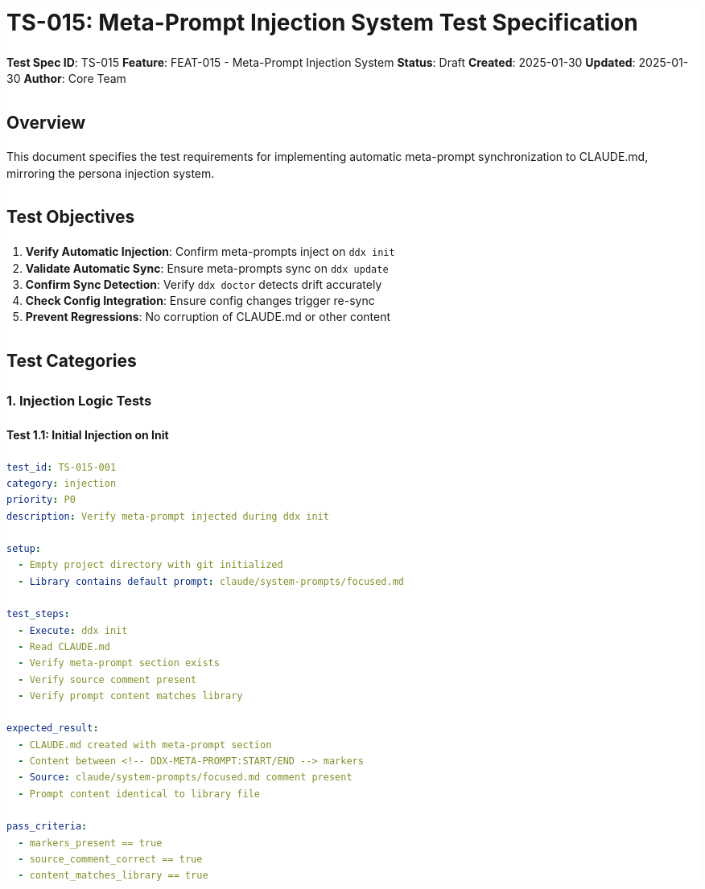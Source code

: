 # TS-015: Meta-Prompt Injection System Test Specification

**Test Spec ID**: TS-015
**Feature**: FEAT-015 - Meta-Prompt Injection System
**Status**: Draft
**Created**: 2025-01-30
**Updated**: 2025-01-30
**Author**: Core Team

## Overview

This document specifies the test requirements for implementing automatic meta-prompt synchronization to CLAUDE.md, mirroring the persona injection system.

## Test Objectives

1. **Verify Automatic Injection**: Confirm meta-prompts inject on `ddx init`
2. **Validate Automatic Sync**: Ensure meta-prompts sync on `ddx update`
3. **Confirm Sync Detection**: Verify `ddx doctor` detects drift accurately
4. **Check Config Integration**: Ensure config changes trigger re-sync
5. **Prevent Regressions**: No corruption of CLAUDE.md or other content

## Test Categories

### 1. Injection Logic Tests

#### Test 1.1: Initial Injection on Init
```yaml
test_id: TS-015-001
category: injection
priority: P0
description: Verify meta-prompt injected during ddx init

setup:
  - Empty project directory with git initialized
  - Library contains default prompt: claude/system-prompts/focused.md

test_steps:
  - Execute: ddx init
  - Read CLAUDE.md
  - Verify meta-prompt section exists
  - Verify source comment present
  - Verify prompt content matches library

expected_result:
  - CLAUDE.md created with meta-prompt section
  - Content between <!-- DDX-META-PROMPT:START/END --> markers
  - Source: claude/system-prompts/focused.md comment present
  - Prompt content identical to library file

pass_criteria:
  - markers_present == true
  - source_comment_correct == true
  - content_matches_library == true
```
